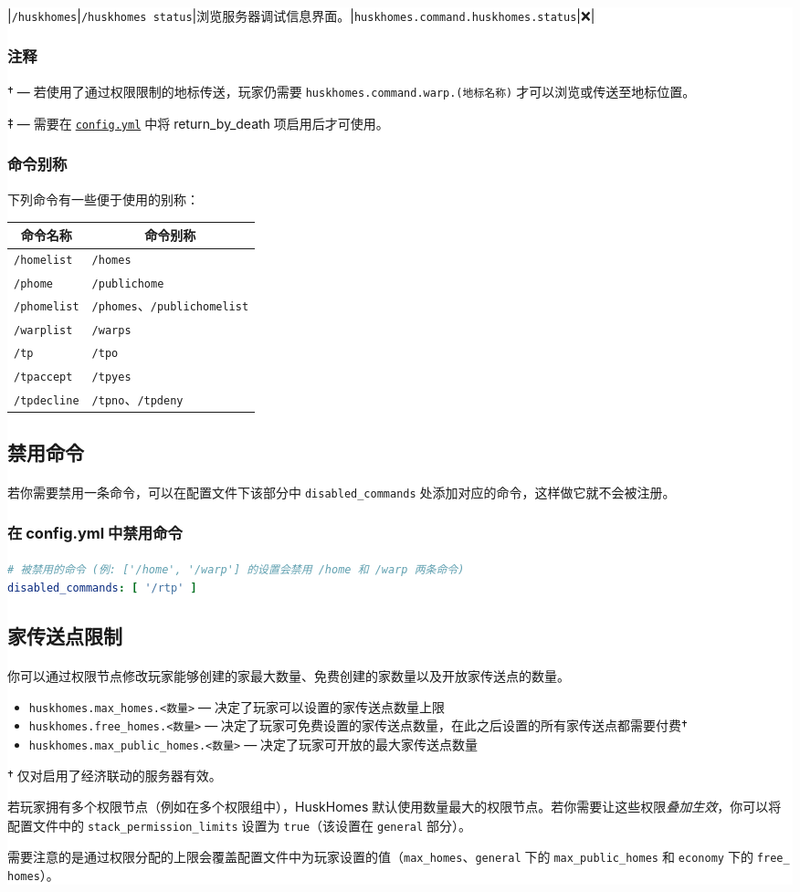 |`/huskhomes`|`/huskhomes status`|浏览服务器调试信息界面。|`huskhomes.command.huskhomes.status`|❌|

### 注释

† — 若使用了通过权限限制的地标传送，玩家仍需要 `huskhomes.command.warp.(地标名称)` 才可以浏览或传送至地标位置。

‡ — 需要在 [`config.yml`](guides.config-files.md) 中将 return_by_death 项启用后才可使用。

### 命令别称

下列命令有一些便于使用的别称：

|命令名称|命令别称|
|---|---|
|`/homelist`|`/homes`|
|`/phome`|`/publichome`|
|`/phomelist`|`/phomes`、`/publichomelist`|
|`/warplist`|`/warps`|
|`/tp`|`/tpo`|
|`/tpaccept`|`/tpyes`|
|`/tpdecline`|`/tpno`、`/tpdeny`|

## 禁用命令

若你需要禁用一条命令，可以在配置文件下该部分中 `disabled_commands` 处添加对应的命令，这样做它就不会被注册。

### 在 config.yml 中禁用命令

```YAML
# 被禁用的命令 (例: ['/home', '/warp'] 的设置会禁用 /home 和 /warp 两条命令)
disabled_commands: [ '/rtp' ]
```

## 家传送点限制

你可以通过权限节点修改玩家能够创建的家最大数量、免费创建的家数量以及开放家传送点的数量。

* `huskhomes.max_homes.<数量>` — 决定了玩家可以设置的家传送点数量上限
* `huskhomes.free_homes.<数量>` — 决定了玩家可免费设置的家传送点数量，在此之后设置的所有家传送点都需要付费†
* `huskhomes.max_public_homes.<数量>` — 决定了玩家可开放的最大家传送点数量

† 仅对启用了经济联动的服务器有效。

若玩家拥有多个权限节点（例如在多个权限组中），HuskHomes 默认使用数量最大的权限节点。若你需要让这些权限*叠加生效*，你可以将配置文件中的 `stack_permission_limits` 设置为 `true`（该设置在 `general` 部分）。

需要注意的是通过权限分配的上限会覆盖配置文件中为玩家设置的值（`max_homes`、`general` 下的 `max_public_homes` 和 `economy` 下的 `free_homes`）。
